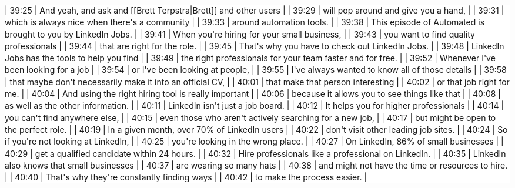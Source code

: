 | 39:25      | And yeah, and ask and [[Brett Terpstra\|Brett]] and other users                      |
| 39:29      | will pop around and give you a hand,                             |
| 39:31      | which is always nice when there's a community                    |
| 39:33      | around automation tools.                                         |
| 39:38      | This episode of Automated is brought to you by LinkedIn Jobs.    |
| 39:41      | When you're hiring for your small business,                      |
| 39:43      | you want to find quality professionals                           |
| 39:44      | that are right for the role.                                     |
| 39:45      | That's why you have to check out LinkedIn Jobs.                  |
| 39:48      | LinkedIn Jobs has the tools to help you find                     |
| 39:49      | the right professionals for your team faster and for free.       |
| 39:52      | Whenever I've been looking for a job                             |
| 39:54      | or I've been looking at people,                                  |
| 39:55      | I've always wanted to know all of those details                  |
| 39:58      | that maybe don't necessarily make it into an official CV,        |
| 40:01      | that make that person interesting                                |
| 40:02      | or that job right for me.                                        |
| 40:04      | And using the right hiring tool is really important              |
| 40:06      | because it allows you to see things like that                    |
| 40:08      | as well as the other information.                                |
| 40:11      | LinkedIn isn't just a job board.                                 |
| 40:12      | It helps you for higher professionals                            |
| 40:14      | you can't find anywhere else,                                    |
| 40:15      | even those who aren't actively searching for a new job,          |
| 40:17      | but might be open to the perfect role.                           |
| 40:19      | In a given month, over 70% of LinkedIn users                     |
| 40:22      | don't visit other leading job sites.                             |
| 40:24      | So if you're not looking at LinkedIn,                            |
| 40:25      | you're looking in the wrong place.                               |
| 40:27      | On LinkedIn, 86% of small businesses                             |
| 40:29      | get a qualified candidate within 24 hours.                       |
| 40:32      | Hire professionals like a professional on LinkedIn.              |
| 40:35      | LinkedIn also knows that small businesses                        |
| 40:37      | are wearing so many hats                                         |
| 40:38      | and might not have the time or resources to hire.                |
| 40:40      | That's why they're constantly finding ways                       |
| 40:42      | to make the process easier.                                      |